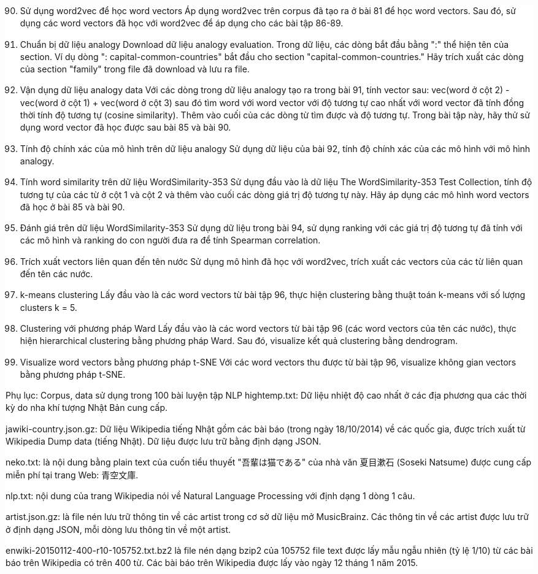 90. Sử dụng word2vec để học word vectors
Áp dụng word2vec trên corpus đã tạo ra ở bài 81 để học word vectors. Sau đó, sử dụng các word vectors đã học với word2vec để áp dụng cho các bài tập 86-89.

91. Chuẩn bị dữ liệu analogy
Download dữ liệu analogy evaluation. Trong dữ liệu, các dòng bắt đầu bằng ":" thể hiện tên của section. Ví dụ dòng ": capital-common-countries" bắt đầu cho section "capital-common-countries." Hãy trích xuất các dòng của section "family" trong file đã download và lưu ra file.

92. Vận dụng dữ liệu analogy data
Với các dòng trong dữ liệu analogy tạo ra trong bài 91, tính vector sau: vec(word ở cột 2) - vec(word ở cột 1) + vec(word ở cột 3) sau đó tìm word với word vector với độ tương tự cao nhất với word vector đã tính đồng thời tính độ tương tự (cosine similarity). Thêm vào cuối của các dòng từ tìm được và độ tương tự. Trong bài tập này, hãy thử sử dụng word vector đã học được sau bài 85 và bài 90.

93. Tính độ chính xác của mô hình trên dữ liệu analogy
Sử dụng dữ liệu của bài 92, tính độ chính xác của các mô hình với mô hình analogy.

94. Tính word similarity trên dữ liệu WordSimilarity-353
Sử dụng đầu vào là dữ liệu The WordSimilarity-353 Test Collection, tính độ tương tự của các từ ở cột 1 và cột 2 và thêm vào cuối các dòng giá trị độ tương tự này. Hãy áp dụng các mô hình word vectors đã học ở bài 85 và bài 90.

95. Đánh giá trên dữ liệu WordSimilarity-353
Sử dụng dữ liệu trong bài 94, sử dụng ranking với các giá trị độ tương tự đã tính với các mô hình và ranking do con người đưa ra để tính Spearman correlation.

96. Trích xuất vectors liên quan đến tên nước
Sử dụng mô hình đã học với word2vec, trích xuất các vectors của các từ liên quan đến tên các nước.

97. k-means clustering
Lấy đầu vào là các word vectors từ bài tập 96, thực hiện clustering bằng thuật toán k-means với số lượng clusters k = 5.

98. Clustering với phương pháp Ward
Lấy đầu vào là các word vectors từ bài tập 96 (các word vectors của tên các nước), thực hiện hierarchical clustering bằng phương pháp Ward. Sau đó, visualize kết quả clustering bằng dendrogram.

99. Visualize word vectors bằng phương pháp t-SNE
Với các word vectors thu được từ bài tập 96, visualize không gian vectors bằng phương pháp t-SNE.


Phụ lục: Corpus, data sử dụng trong 100 bài luyện tập NLP
hightemp.txt: Dữ liệu nhiệt độ cao nhất ở các địa phương qua các thời kỳ do nha khí tượng Nhật Bản cung cấp.

jawiki-country.json.gz: Dữ liệu Wikipedia tiếng Nhật gồm các bài báo (trong ngày 18/10/2014) về các quốc gia, được trích xuất từ Wikipedia Dump data (tiếng Nhật). Dữ liệu được lưu trữ bằng định dạng JSON.

neko.txt: là nội dung bằng plain text của cuốn tiểu thuyết "吾輩は猫である" của nhà văn 夏目漱石 (Soseki Natsume) được cung cấp miễn phí tại trang Web: 青空文庫.

nlp.txt: nội dung của trang Wikipedia nói về Natural Language Processing với định dạng 1 dòng 1 câu.

artist.json.gz: là file nén lưu trữ thông tin về các artist trong cơ sở dữ liệu mở MusicBrainz. Các thông tin về các artist được lưu trữ ở định dạng JSON, mỗi dòng lưu thông tin về một artist.

enwiki-20150112-400-r10-105752.txt.bz2 là file nén dạng bzip2 của 105752 file text được lấy mẫu ngẫu nhiên (tỷ lệ 1/10) từ các bài báo trên Wikipedia có trên 400 từ. Các bài báo trên Wikipedia được lấy vào ngày 12 tháng 1 năm 2015.
